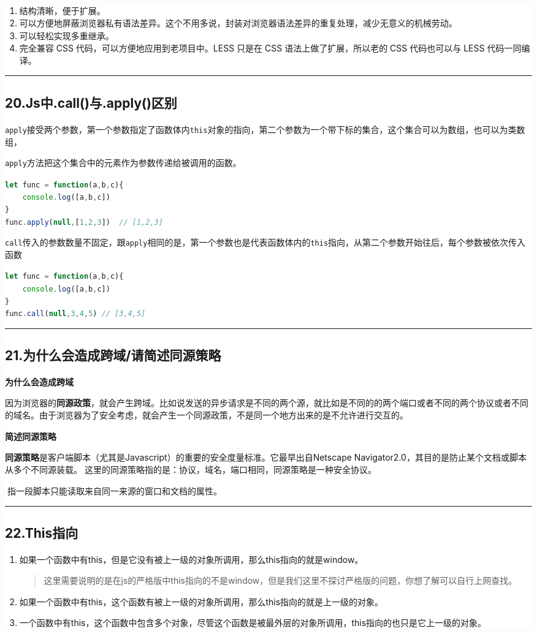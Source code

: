 1. 结构清晰，便于扩展。
2. 可以方便地屏蔽浏览器私有语法差异。这个不用多说，封装对浏览器语法差异的重复处理，减少无意义的机械劳动。
3. 可以轻松实现多重继承。
4. 完全兼容 CSS 代码，可以方便地应用到老项目中。LESS 只是在 CSS 语法上做了扩展，所以老的 CSS 代码也可以与 LESS 代码一同编译。

------

## 20.Js中.call()与.apply()区别

`apply`接受两个参数，第一个参数指定了函数体内`this`对象的指向，第二个参数为一个带下标的集合，这个集合可以为数组，也可以为类数组，

`apply`方法把这个集合中的元素作为参数传递给被调用的函数。

```javascript
let func = function(a,b,c){
    console.log([a,b,c])
}
func.apply(null,[1,2,3])  // [1,2,3]
```

`call`传入的参数数量不固定，跟`apply`相同的是，第一个参数也是代表函数体内的`this`指向，从第二个参数开始往后，每个参数被依次传入函数

```javascript
let func = function(a,b,c){
    console.log([a,b,c])
}
func.call(null,3,4,5) // [3,4,5]
```

------

## 21.为什么会造成跨域/请简述同源策略

**为什么会造成跨域**

​		因为浏览器的**同源政策**，就会产生跨域。比如说发送的异步请求是不同的两个源，就比如是不同的的两个端口或者不同的两个协议或者不同的域名。由于浏览器为了安全考虑，就会产生一个同源政策，不是同一个地方出来的是不允许进行交互的。

**简述同源策略**

​		**同源策略**是客户端脚本（尤其是Javascript）的重要的安全度量标准。它最早出自Netscape Navigator2.0，其目的是防止某个文档或脚本从多个不同源装载。
这里的同源策略指的是：协议，域名，端口相同，同源策略是一种安全协议。

​		指一段脚本只能读取来自同一来源的窗口和文档的属性。

------

## 22.This指向

1. 如果一个函数中有this，但是它没有被上一级的对象所调用，那么this指向的就是window。

   > 这里需要说明的是在js的严格版中this指向的不是window，但是我们这里不探讨严格版的问题，你想了解可以自行上网查找。

2. 如果一个函数中有this，这个函数有被上一级的对象所调用，那么this指向的就是上一级的对象。

3. 一个函数中有this，这个函数中包含多个对象，尽管这个函数是被最外层的对象所调用，this指向的也只是它上一级的对象。
